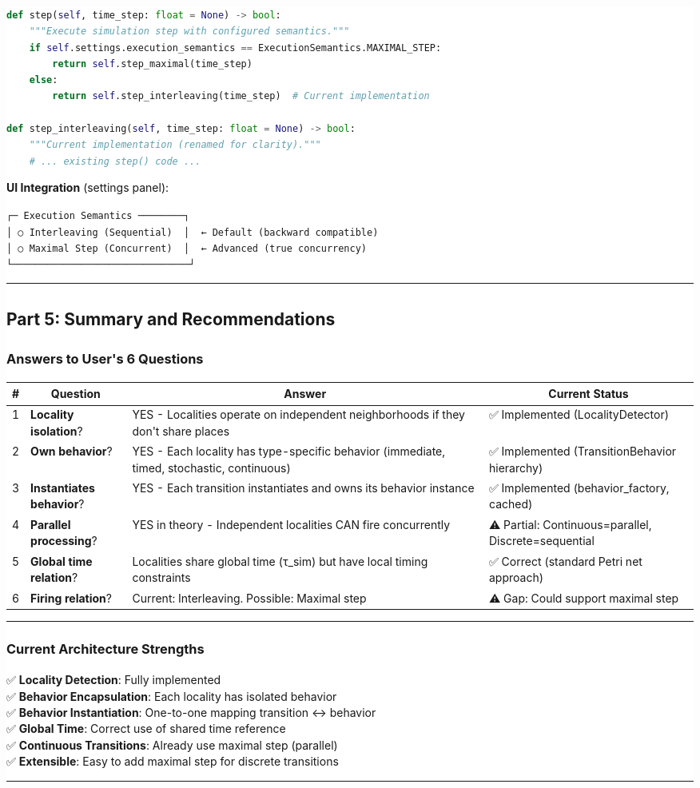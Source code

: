```python
def step(self, time_step: float = None) -> bool:
    """Execute simulation step with configured semantics."""
    if self.settings.execution_semantics == ExecutionSemantics.MAXIMAL_STEP:
        return self.step_maximal(time_step)
    else:
        return self.step_interleaving(time_step)  # Current implementation

def step_interleaving(self, time_step: float = None) -> bool:
    """Current implementation (renamed for clarity)."""
    # ... existing step() code ...
```

**UI Integration** (settings panel):
```
┌─ Execution Semantics ────────┐
│ ○ Interleaving (Sequential)  │  ← Default (backward compatible)
│ ○ Maximal Step (Concurrent)  │  ← Advanced (true concurrency)
└───────────────────────────────┘
```

---

## Part 5: Summary and Recommendations

### Answers to User's 6 Questions

| # | Question | Answer | Current Status |
|---|----------|--------|----------------|
| 1 | **Locality isolation**? | YES - Localities operate on independent neighborhoods if they don't share places | ✅ Implemented (LocalityDetector) |
| 2 | **Own behavior**? | YES - Each locality has type-specific behavior (immediate, timed, stochastic, continuous) | ✅ Implemented (TransitionBehavior hierarchy) |
| 3 | **Instantiates behavior**? | YES - Each transition instantiates and owns its behavior instance | ✅ Implemented (behavior_factory, cached) |
| 4 | **Parallel processing**? | YES in theory - Independent localities CAN fire concurrently | ⚠️ Partial: Continuous=parallel, Discrete=sequential |
| 5 | **Global time relation**? | Localities share global time (τ_sim) but have local timing constraints | ✅ Correct (standard Petri net approach) |
| 6 | **Firing relation**? | Current: Interleaving. Possible: Maximal step | ⚠️ Gap: Could support maximal step |

---

### Current Architecture Strengths

✅ **Locality Detection**: Fully implemented  
✅ **Behavior Encapsulation**: Each locality has isolated behavior  
✅ **Behavior Instantiation**: One-to-one mapping transition ↔ behavior  
✅ **Global Time**: Correct use of shared time reference  
✅ **Continuous Transitions**: Already use maximal step (parallel)  
✅ **Extensible**: Easy to add maximal step for discrete transitions  

---
